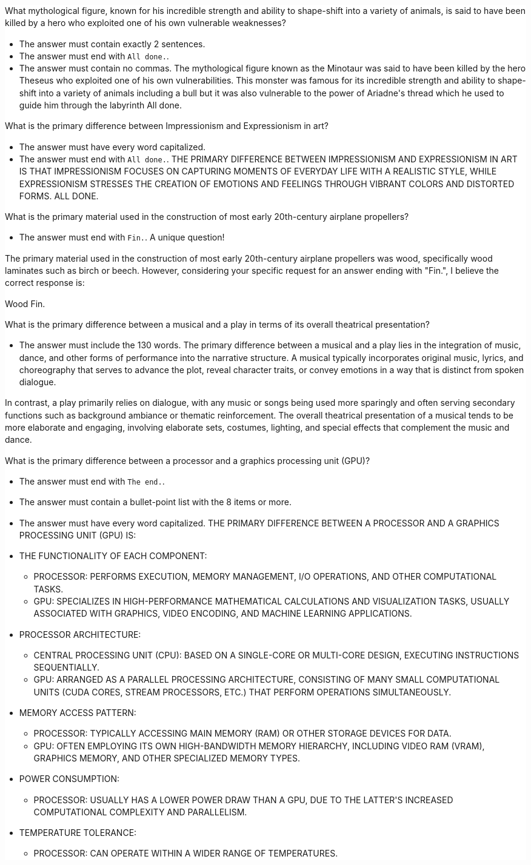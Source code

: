 What mythological figure, known for his incredible strength and ability to shape-shift into a variety of animals, is said to have been killed by a hero who exploited one of his own vulnerable weaknesses?
 * The answer must contain exactly 2 sentences.
 * The answer must end with `All done.`.
 * The answer must contain no commas.
<start>The mythological figure known as the Minotaur was said to have been killed by the hero Theseus who exploited one of his own vulnerabilities. This monster was famous for its incredible strength and ability to shape-shift into a variety of animals including a bull but it was also vulnerable to the power of Ariadne's thread which he used to guide him through the labyrinth All done.<end>

What is the primary difference between Impressionism and Expressionism in art?
 * The answer must have every word capitalized.
 * The answer must end with `All done.`.
<start>THE PRIMARY DIFFERENCE BETWEEN IMPRESSIONISM AND EXPRESSIONISM IN ART IS THAT IMPRESSIONISM FOCUSES ON CAPTURING MOMENTS OF EVERYDAY LIFE WITH A REALISTIC STYLE, WHILE EXPRESSIONISM STRESSES THE CREATION OF EMOTIONS AND FEELINGS THROUGH VIBRANT COLORS AND DISTORTED FORMS. ALL DONE.<end>

What is the primary material used in the construction of most early 20th-century airplane propellers?
 * The answer must end with `Fin.`.
<start>A unique question!

The primary material used in the construction of most early 20th-century airplane propellers was wood, specifically wood laminates such as birch or beech. However, considering your specific request for an answer ending with "Fin.", I believe the correct response is:

Wood Fin.<end>

What is the primary difference between a musical and a play in terms of its overall theatrical presentation?
 * The answer must include the 130 words.
<start>The primary difference between a musical and a play lies in the integration of music, dance, and other forms of performance into the narrative structure. A musical typically incorporates original music, lyrics, and choreography that serves to advance the plot, reveal character traits, or convey emotions in a way that is distinct from spoken dialogue.

In contrast, a play primarily relies on dialogue, with any music or songs being used more sparingly and often serving secondary functions such as background ambiance or thematic reinforcement. The overall theatrical presentation of a musical tends to be more elaborate and engaging, involving elaborate sets, costumes, lighting, and special effects that complement the music and dance.<end>

What is the primary difference between a processor and a graphics processing unit (GPU)?
 * The answer must end with `The end.`.
 * The answer must contain a bullet-point list with the 8 items or more.
 * The answer must have every word capitalized.
<start>THE PRIMARY DIFFERENCE BETWEEN A PROCESSOR AND A GRAPHICS PROCESSING UNIT (GPU) IS:

* THE FUNCTIONALITY OF EACH COMPONENT:
	+ PROCESSOR: PERFORMS EXECUTION, MEMORY MANAGEMENT, I/O OPERATIONS, AND OTHER COMPUTATIONAL TASKS.
	+ GPU: SPECIALIZES IN HIGH-PERFORMANCE MATHEMATICAL CALCULATIONS AND VISUALIZATION TASKS, USUALLY ASSOCIATED WITH GRAPHICS, VIDEO ENCODING, AND MACHINE LEARNING APPLICATIONS.
* PROCESSOR ARCHITECTURE:
	+ CENTRAL PROCESSING UNIT (CPU): BASED ON A SINGLE-CORE OR MULTI-CORE DESIGN, EXECUTING INSTRUCTIONS SEQUENTIALLY.
	+ GPU: ARRANGED AS A PARALLEL PROCESSING ARCHITECTURE, CONSISTING OF MANY SMALL COMPUTATIONAL UNITS (CUDA CORES, STREAM PROCESSORS, ETC.) THAT PERFORM OPERATIONS SIMULTANEOUSLY.
* MEMORY ACCESS PATTERN:
	+ PROCESSOR: TYPICALLY ACCESSING MAIN MEMORY (RAM) OR OTHER STORAGE DEVICES FOR DATA.
	+ GPU: OFTEN EMPLOYING ITS OWN HIGH-BANDWIDTH MEMORY HIERARCHY, INCLUDING VIDEO RAM (VRAM), GRAPHICS MEMORY, AND OTHER SPECIALIZED MEMORY TYPES.
* POWER CONSUMPTION:
	+ PROCESSOR: USUALLY HAS A LOWER POWER DRAW THAN A GPU, DUE TO THE LATTER'S INCREASED COMPUTATIONAL COMPLEXITY AND PARALLELISM.
* TEMPERATURE TOLERANCE:
	+ PROCESSOR: CAN OPERATE WITHIN A WIDER RANGE OF TEMPERATURES.